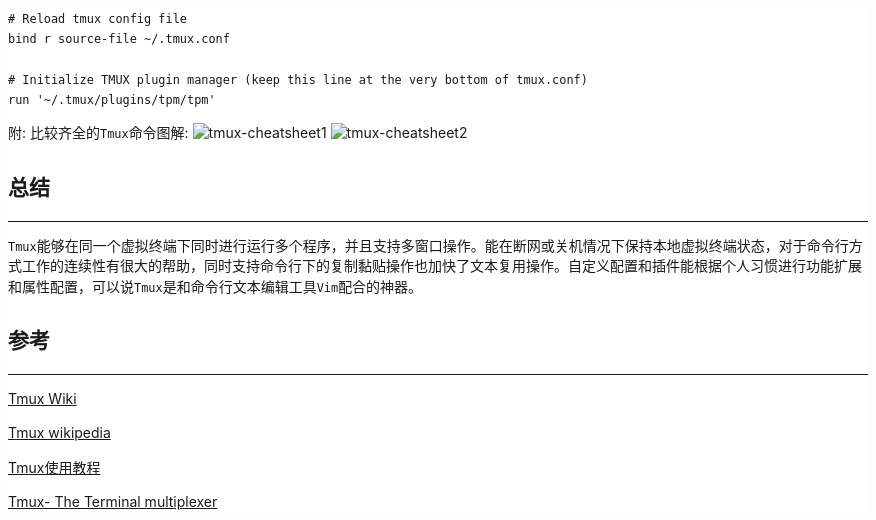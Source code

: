     # Reload tmux config file
    bind r source-file ~/.tmux.conf
    
    # Initialize TMUX plugin manager (keep this line at the very bottom of tmux.conf)
    run '~/.tmux/plugins/tpm/tpm'


附:
比较齐全的`Tmux`命令图解:
![tmux-cheatsheet1](tmux-cheatsheet1.png)
![tmux-cheatsheet2](tmux-cheatsheet2.png)


## 总结
***
`Tmux`能够在同一个虚拟终端下同时进行运行多个程序，并且支持多窗口操作。能在断网或关机情况下保持本地虚拟终端状态，对于命令行方式工作的连续性有很大的帮助，同时支持命令行下的复制黏贴操作也加快了文本复用操作。自定义配置和插件能根据个人习惯进行功能扩展和属性配置，可以说`Tmux`是和命令行文本编辑工具`Vim`配合的神器。

## 参考
---

[Tmux Wiki](https://github.com/tmux/tmux/wiki/Getting-Started)

[Tmux wikipedia](https://en.wikipedia.org/wiki/Tmux)

[Tmux使用教程](https://www.ruanyifeng.com/blog/2019/10/tmux.html)

[Tmux- The Terminal multiplexer](http://linuxaria.com/article/tmux-the-terminal-multiplexer)

